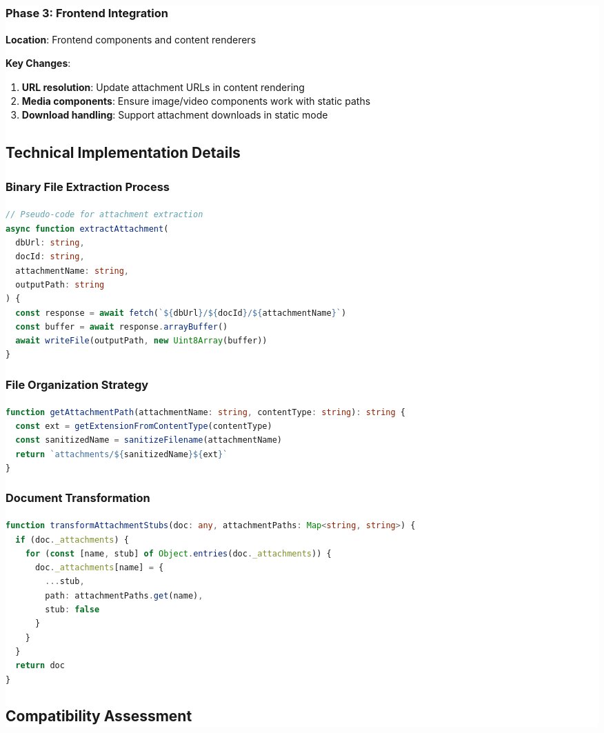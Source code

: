 ### Phase 3: Frontend Integration

**Location**: Frontend components and content renderers

**Key Changes**:
1. **URL resolution**: Update attachment URLs in content rendering
2. **Media components**: Ensure image/video components work with static paths
3. **Download handling**: Support attachment downloads in static mode

## Technical Implementation Details

### Binary File Extraction Process
```typescript
// Pseudo-code for attachment extraction
async function extractAttachment(
  dbUrl: string, 
  docId: string, 
  attachmentName: string,
  outputPath: string
) {
  const response = await fetch(`${dbUrl}/${docId}/${attachmentName}`)
  const buffer = await response.arrayBuffer()
  await writeFile(outputPath, new Uint8Array(buffer))
}
```

### File Organization Strategy
```typescript
function getAttachmentPath(attachmentName: string, contentType: string): string {
  const ext = getExtensionFromContentType(contentType)
  const sanitizedName = sanitizeFilename(attachmentName)
  return `attachments/${sanitizedName}${ext}`
}
```

### Document Transformation
```typescript
function transformAttachmentStubs(doc: any, attachmentPaths: Map<string, string>) {
  if (doc._attachments) {
    for (const [name, stub] of Object.entries(doc._attachments)) {
      doc._attachments[name] = {
        ...stub,
        path: attachmentPaths.get(name),
        stub: false
      }
    }
  }
  return doc
}
```

## Compatibility Assessment
